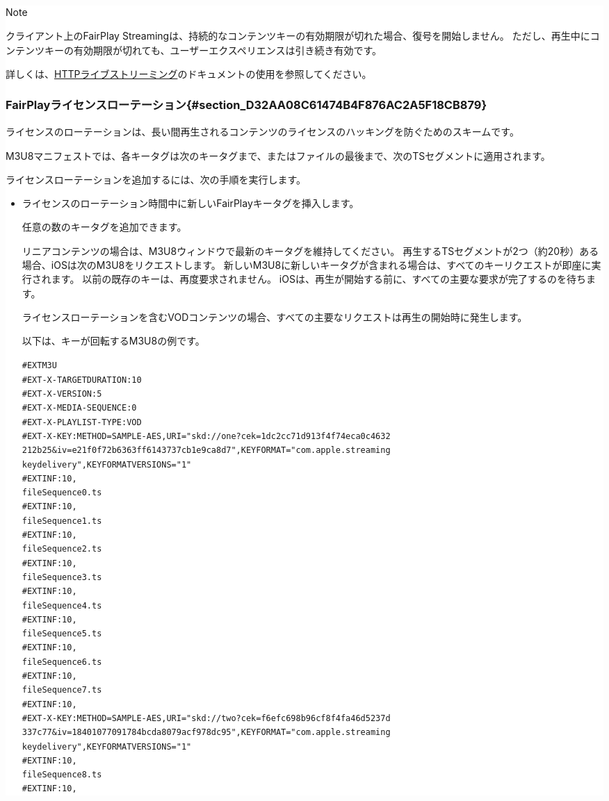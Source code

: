 >[!NOTE]
>
>クライアント上のFairPlay Streamingは、持続的なコンテンツキーの有効期限が切れた場合、復号を開始しません。 ただし、再生中にコンテンツキーの有効期限が切れても、ユーザーエクスペリエンスは引き続き有効です。
>
>詳しくは、[HTTPライブストリーミング](https://developer.apple.com/library/content/documentation/AudioVideo/Conceptual/MediaPlaybackGuide/Contents/Resources/en.lproj/HTTPLiveStreaming/HTTPLiveStreaming.html#//apple_ref/doc/uid/TP40016757-CH11-SW3)のドキュメントの使用を参照してください。

### FairPlayライセンスローテーション{#section_D32AA08C61474B4F876AC2A5F18CB879}

ライセンスのローテーションは、長い間再生されるコンテンツのライセンスのハッキングを防ぐためのスキームです。

M3U8マニフェストでは、各キータグは次のキータグまで、またはファイルの最後まで、次のTSセグメントに適用されます。

ライセンスローテーションを追加するには、次の手順を実行します。

* ライセンスのローテーション時間中に新しいFairPlayキータグを挿入します。

   任意の数のキータグを追加できます。

   リニアコンテンツの場合は、M3U8ウィンドウで最新のキータグを維持してください。 再生するTSセグメントが2つ（約20秒）ある場合、iOSは次のM3U8をリクエストします。 新しいM3U8に新しいキータグが含まれる場合は、すべてのキーリクエストが即座に実行されます。 以前の既存のキーは、再度要求されません。 iOSは、再生が開始する前に、すべての主要な要求が完了するのを待ちます。

   ライセンスローテーションを含むVODコンテンツの場合、すべての主要なリクエストは再生の開始時に発生します。

   以下は、キーが回転するM3U8の例です。

   ```
   #EXTM3U
   #EXT-X-TARGETDURATION:10
   #EXT-X-VERSION:5
   #EXT-X-MEDIA-SEQUENCE:0
   #EXT-X-PLAYLIST-TYPE:VOD
   #EXT-X-KEY:METHOD=SAMPLE-AES,URI="skd://one?cek=1dc2cc71d913f4f74eca0c4632
   212b25&iv=e21f0f72b6363ff6143737cb1e9ca8d7",KEYFORMAT="com.apple.streaming
   keydelivery",KEYFORMATVERSIONS="1"
   #EXTINF:10,
   fileSequence0.ts
   #EXTINF:10,
   fileSequence1.ts
   #EXTINF:10,
   fileSequence2.ts
   #EXTINF:10,
   fileSequence3.ts
   #EXTINF:10,
   fileSequence4.ts
   #EXTINF:10,
   fileSequence5.ts
   #EXTINF:10,
   fileSequence6.ts
   #EXTINF:10,
   fileSequence7.ts
   #EXTINF:10,
   #EXT-X-KEY:METHOD=SAMPLE-AES,URI="skd://two?cek=f6efc698b96cf8f4fa46d5237d
   337c77&iv=18401077091784bcda8079acf978dc95",KEYFORMAT="com.apple.streaming
   keydelivery",KEYFORMATVERSIONS="1"
   #EXTINF:10,
   fileSequence8.ts
   #EXTINF:10,
   ```

